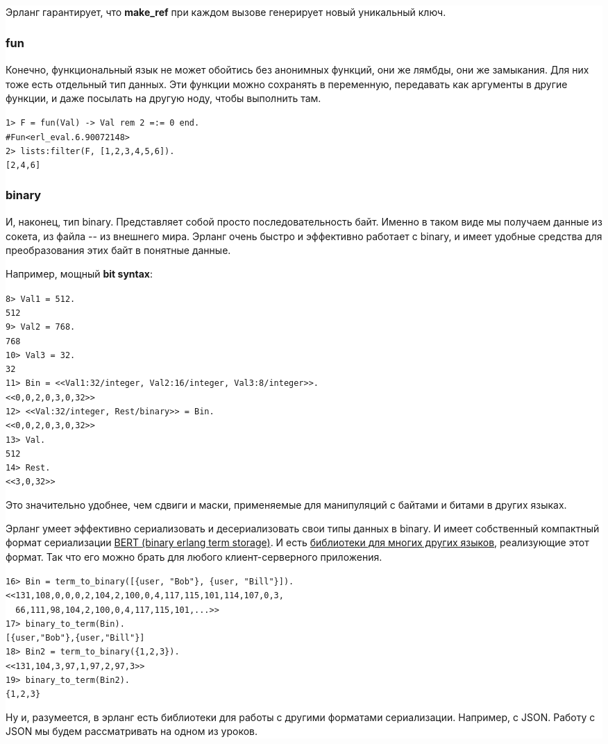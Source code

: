 Эрланг гарантирует, что **make\_ref** при каждом вызове генерирует новый уникальный ключ.


### fun

Конечно, функциональный язык не может обойтись без анонимных функций, они же лямбды,
они же замыкания. Для них тоже есть отдельный тип данных. Эти функции можно сохранять
в переменную, передавать как аргументы в другие функции, и даже посылать на другую
ноду, чтобы выполнить там.

    1> F = fun(Val) -> Val rem 2 =:= 0 end.
    #Fun<erl_eval.6.90072148>
    2> lists:filter(F, [1,2,3,4,5,6]).
    [2,4,6]


### binary

И, наконец, тип binary. Представляет собой просто последовательность байт.
Именно в таком виде мы получаем данные из сокета, из файла -- из внешнего мира.
Эрланг очень быстро и эффективно работает с binary, и имеет удобные средства
для преобразования этих байт в понятные данные.

Например, мощный **bit syntax**:

    8> Val1 = 512.
    512
    9> Val2 = 768.
    768
    10> Val3 = 32.
    32
    11> Bin = <<Val1:32/integer, Val2:16/integer, Val3:8/integer>>.
    <<0,0,2,0,3,0,32>>
    12> <<Val:32/integer, Rest/binary>> = Bin.
    <<0,0,2,0,3,0,32>>
    13> Val.
    512
    14> Rest.
    <<3,0,32>>

Это значительно удобнее, чем сдвиги и маски, применяемые для манипуляций с байтами и битами
в других языках.

Эрланг умеет эффективно сериализовать и десериализовать свои типы данных в binary.
И имеет собственный компактный формат сериализации
[BERT (binary erlang term storage)](http://www.erlang.org/doc/apps/erts/erl_ext_dist.html).
И есть [библиотеки для многих других языков](http://bert-rpc.org/), реализующие этот формат.
Так что его можно брать для любого клиент-серверного приложения.

    16> Bin = term_to_binary([{user, "Bob"}, {user, "Bill"}]).
    <<131,108,0,0,0,2,104,2,100,0,4,117,115,101,114,107,0,3,
      66,111,98,104,2,100,0,4,117,115,101,...>>
    17> binary_to_term(Bin).
    [{user,"Bob"},{user,"Bill"}]
    18> Bin2 = term_to_binary({1,2,3}).
    <<131,104,3,97,1,97,2,97,3>>
    19> binary_to_term(Bin2).
    {1,2,3}

Ну и, разумеется, в эрланг есть библиотеки для работы с другими форматами сериализации.
Например, с JSON. Работу с JSON мы будем рассматривать на одном из уроков.
